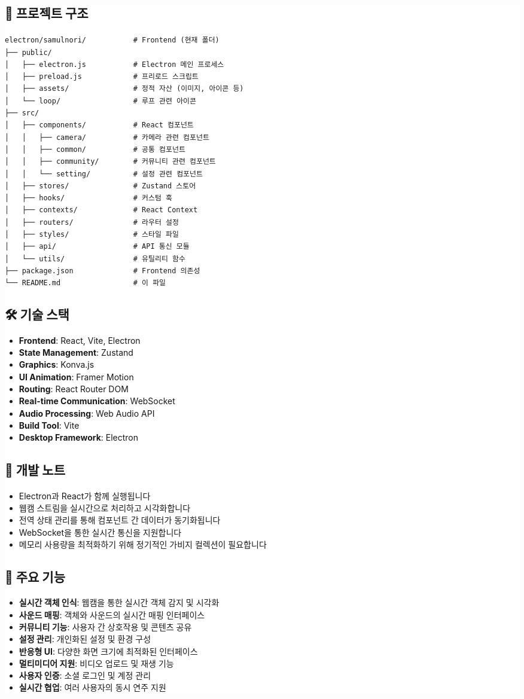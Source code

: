 ## 📁 프로젝트 구조

```
electron/samulnori/           # Frontend (현재 폴더)
├── public/
│   ├── electron.js           # Electron 메인 프로세스
│   ├── preload.js            # 프리로드 스크립트
│   ├── assets/               # 정적 자산 (이미지, 아이콘 등)
│   └── loop/                 # 루프 관련 아이콘
├── src/
│   ├── components/           # React 컴포넌트
│   │   ├── camera/           # 카메라 관련 컴포넌트
│   │   ├── common/           # 공통 컴포넌트
│   │   ├── community/        # 커뮤니티 관련 컴포넌트
│   │   └── setting/          # 설정 관련 컴포넌트
│   ├── stores/               # Zustand 스토어
│   ├── hooks/                # 커스텀 훅
│   ├── contexts/             # React Context
│   ├── routers/              # 라우터 설정
│   ├── styles/               # 스타일 파일
│   ├── api/                  # API 통신 모듈
│   └── utils/                # 유틸리티 함수
├── package.json              # Frontend 의존성
└── README.md                 # 이 파일
```

## 🛠️ 기술 스택

- **Frontend**: React, Vite, Electron
- **State Management**: Zustand
- **Graphics**: Konva.js
- **UI Animation**: Framer Motion
- **Routing**: React Router DOM
- **Real-time Communication**: WebSocket
- **Audio Processing**: Web Audio API
- **Build Tool**: Vite
- **Desktop Framework**: Electron

## 📝 개발 노트

- Electron과 React가 함께 실행됩니다
- 웹캠 스트림을 실시간으로 처리하고 시각화합니다
- 전역 상태 관리를 통해 컴포넌트 간 데이터가 동기화됩니다
- WebSocket을 통한 실시간 통신을 지원합니다
- 메모리 사용량을 최적화하기 위해 정기적인 가비지 컬렉션이 필요합니다

## 🎯 주요 기능

- **실시간 객체 인식**: 웹캠을 통한 실시간 객체 감지 및 시각화
- **사운드 매핑**: 객체와 사운드의 실시간 매핑 인터페이스
- **커뮤니티 기능**: 사용자 간 상호작용 및 콘텐츠 공유
- **설정 관리**: 개인화된 설정 및 환경 구성
- **반응형 UI**: 다양한 화면 크기에 최적화된 인터페이스
- **멀티미디어 지원**: 비디오 업로드 및 재생 기능
- **사용자 인증**: 소셜 로그인 및 계정 관리
- **실시간 협업**: 여러 사용자의 동시 연주 지원

